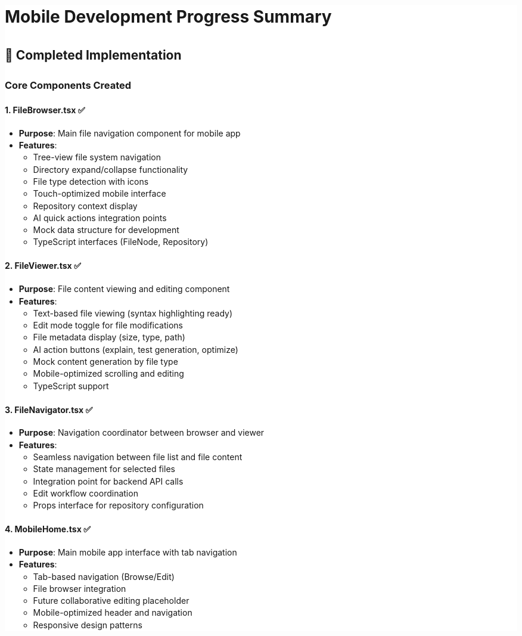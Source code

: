 # Mobile Development Progress Summary

## 🎯 Completed Implementation

### Core Components Created

#### 1. **FileBrowser.tsx** ✅

- **Purpose**: Main file navigation component for mobile app
- **Features**:
  - Tree-view file system navigation
  - Directory expand/collapse functionality
  - File type detection with icons
  - Touch-optimized mobile interface
  - Repository context display
  - AI quick actions integration points
  - Mock data structure for development
  - TypeScript interfaces (FileNode, Repository)

#### 2. **FileViewer.tsx** ✅

- **Purpose**: File content viewing and editing component
- **Features**:
  - Text-based file viewing (syntax highlighting ready)
  - Edit mode toggle for file modifications
  - File metadata display (size, type, path)
  - AI action buttons (explain, test generation, optimize)
  - Mock content generation by file type
  - Mobile-optimized scrolling and editing
  - TypeScript support

#### 3. **FileNavigator.tsx** ✅

- **Purpose**: Navigation coordinator between browser and viewer
- **Features**:
  - Seamless navigation between file list and file content
  - State management for selected files
  - Integration point for backend API calls
  - Edit workflow coordination
  - Props interface for repository configuration

#### 4. **MobileHome.tsx** ✅

- **Purpose**: Main mobile app interface with tab navigation
- **Features**:
  - Tab-based navigation (Browse/Edit)
  - File browser integration
  - Future collaborative editing placeholder
  - Mobile-optimized header and navigation
  - Responsive design patterns
